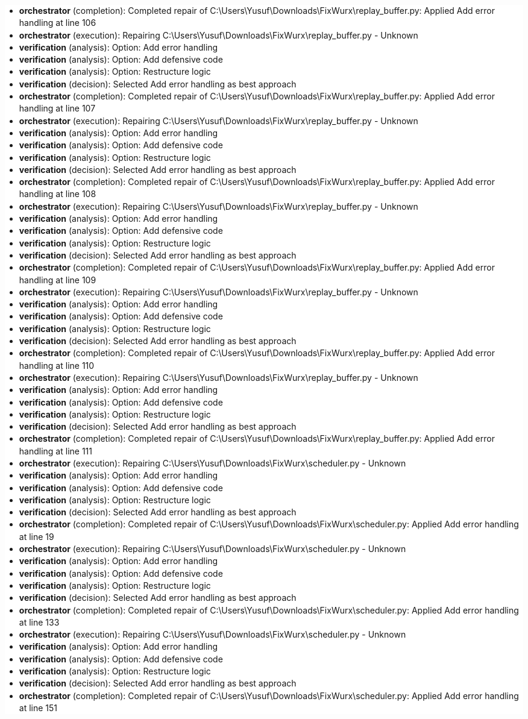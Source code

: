 - **orchestrator** (completion): Completed repair of C:\Users\Yusuf\Downloads\FixWurx\replay_buffer.py: Applied Add error handling at line 106
- **orchestrator** (execution): Repairing C:\Users\Yusuf\Downloads\FixWurx\replay_buffer.py - Unknown
- **verification** (analysis): Option: Add error handling
- **verification** (analysis): Option: Add defensive code
- **verification** (analysis): Option: Restructure logic
- **verification** (decision): Selected Add error handling as best approach
- **orchestrator** (completion): Completed repair of C:\Users\Yusuf\Downloads\FixWurx\replay_buffer.py: Applied Add error handling at line 107
- **orchestrator** (execution): Repairing C:\Users\Yusuf\Downloads\FixWurx\replay_buffer.py - Unknown
- **verification** (analysis): Option: Add error handling
- **verification** (analysis): Option: Add defensive code
- **verification** (analysis): Option: Restructure logic
- **verification** (decision): Selected Add error handling as best approach
- **orchestrator** (completion): Completed repair of C:\Users\Yusuf\Downloads\FixWurx\replay_buffer.py: Applied Add error handling at line 108
- **orchestrator** (execution): Repairing C:\Users\Yusuf\Downloads\FixWurx\replay_buffer.py - Unknown
- **verification** (analysis): Option: Add error handling
- **verification** (analysis): Option: Add defensive code
- **verification** (analysis): Option: Restructure logic
- **verification** (decision): Selected Add error handling as best approach
- **orchestrator** (completion): Completed repair of C:\Users\Yusuf\Downloads\FixWurx\replay_buffer.py: Applied Add error handling at line 109
- **orchestrator** (execution): Repairing C:\Users\Yusuf\Downloads\FixWurx\replay_buffer.py - Unknown
- **verification** (analysis): Option: Add error handling
- **verification** (analysis): Option: Add defensive code
- **verification** (analysis): Option: Restructure logic
- **verification** (decision): Selected Add error handling as best approach
- **orchestrator** (completion): Completed repair of C:\Users\Yusuf\Downloads\FixWurx\replay_buffer.py: Applied Add error handling at line 110
- **orchestrator** (execution): Repairing C:\Users\Yusuf\Downloads\FixWurx\replay_buffer.py - Unknown
- **verification** (analysis): Option: Add error handling
- **verification** (analysis): Option: Add defensive code
- **verification** (analysis): Option: Restructure logic
- **verification** (decision): Selected Add error handling as best approach
- **orchestrator** (completion): Completed repair of C:\Users\Yusuf\Downloads\FixWurx\replay_buffer.py: Applied Add error handling at line 111
- **orchestrator** (execution): Repairing C:\Users\Yusuf\Downloads\FixWurx\scheduler.py - Unknown
- **verification** (analysis): Option: Add error handling
- **verification** (analysis): Option: Add defensive code
- **verification** (analysis): Option: Restructure logic
- **verification** (decision): Selected Add error handling as best approach
- **orchestrator** (completion): Completed repair of C:\Users\Yusuf\Downloads\FixWurx\scheduler.py: Applied Add error handling at line 19
- **orchestrator** (execution): Repairing C:\Users\Yusuf\Downloads\FixWurx\scheduler.py - Unknown
- **verification** (analysis): Option: Add error handling
- **verification** (analysis): Option: Add defensive code
- **verification** (analysis): Option: Restructure logic
- **verification** (decision): Selected Add error handling as best approach
- **orchestrator** (completion): Completed repair of C:\Users\Yusuf\Downloads\FixWurx\scheduler.py: Applied Add error handling at line 133
- **orchestrator** (execution): Repairing C:\Users\Yusuf\Downloads\FixWurx\scheduler.py - Unknown
- **verification** (analysis): Option: Add error handling
- **verification** (analysis): Option: Add defensive code
- **verification** (analysis): Option: Restructure logic
- **verification** (decision): Selected Add error handling as best approach
- **orchestrator** (completion): Completed repair of C:\Users\Yusuf\Downloads\FixWurx\scheduler.py: Applied Add error handling at line 151